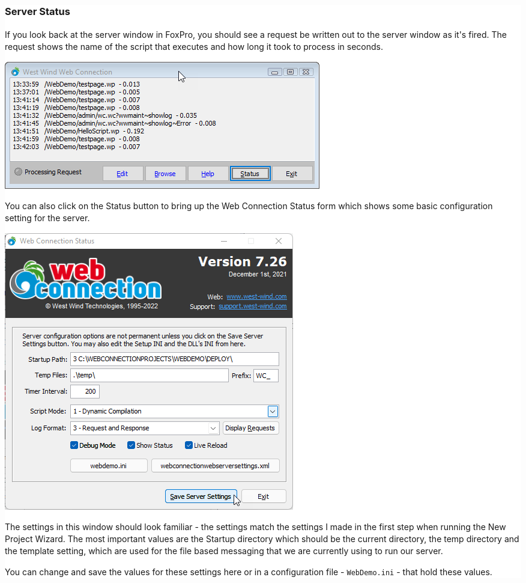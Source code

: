 ### Server Status
If you look back at the server window in FoxPro, you should see a request be written out to the server window as it's fired. The request shows the name of the script that executes and how long it took to process in seconds.

![](/images/ManagementConsole/ServerRequests.png)

You can also click on the Status button to bring up the Web Connection Status form which shows some basic configuration setting for the server.

![](/images/ManagementConsole/serverstatus.png)

The settings in this window should look familiar - the settings match the settings I made in the first step when running the New Project Wizard. The most important values are the Startup directory which should be the current directory, the temp directory and the template setting, which are used for the file based messaging that we are currently using to run our server. 

You can change and save the values for these settings here or in a configuration file - `WebDemo.ini` - that hold these values. 
